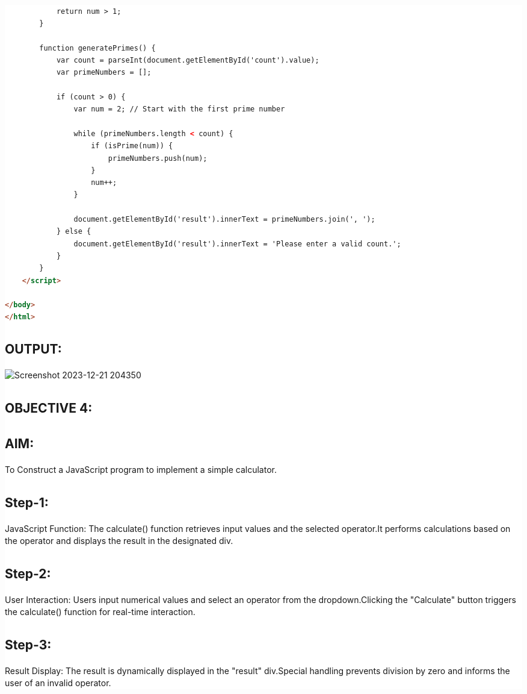 ```html
            return num > 1;
        }

        function generatePrimes() {
            var count = parseInt(document.getElementById('count').value);
            var primeNumbers = [];

            if (count > 0) {
                var num = 2; // Start with the first prime number

                while (primeNumbers.length < count) {
                    if (isPrime(num)) {
                        primeNumbers.push(num);
                    }
                    num++;
                }

                document.getElementById('result').innerText = primeNumbers.join(', ');
            } else {
                document.getElementById('result').innerText = 'Please enter a valid count.';
            }
        }
    </script>

</body>
</html>
```
## OUTPUT:
![Screenshot 2023-12-21 204350](https://github.com/saiganesh2006/ODD23-24-WT-JavaScript/assets/145742342/0a54eca8-c67e-4ff7-8a08-3621740899a9)

## OBJECTIVE 4:
## AIM:
To Construct a JavaScript program to implement a simple calculator.
## Step-1:
JavaScript Function:
The calculate() function retrieves input values and the selected operator.It performs calculations based on the operator and displays the result in the designated div.

## Step-2:
User Interaction:
Users input numerical values and select an operator from the dropdown.Clicking the "Calculate" button triggers the calculate() function for real-time interaction.

## Step-3:
Result Display:
The result is dynamically displayed in the "result" div.Special handling prevents division by zero and informs the user of an invalid operator.
